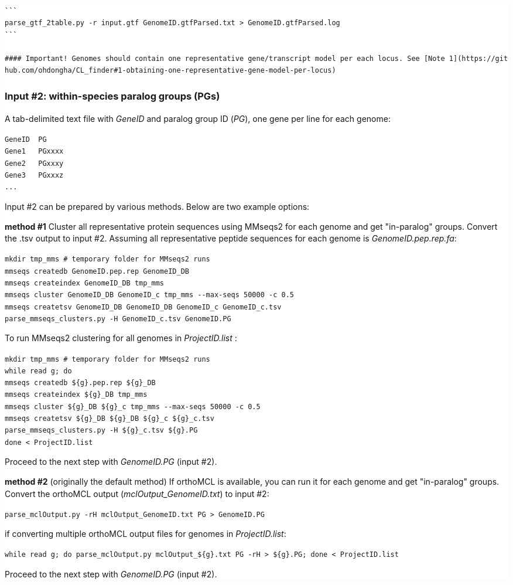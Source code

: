 	```
	parse_gtf_2table.py -r input.gtf GenomeID.gtfParsed.txt > GenomeID.gtfParsed.log
	```

	#### Important! Genomes should contain one representative gene/transcript model per each locus. See [Note 1](https://github.com/ohdongha/CL_finder#1-obtaining-one-representative-gene-model-per-locus)


### Input #2: within-species paralog groups (PGs)
A tab-delimited text file with *GeneID* and paralog group ID (*PG*), one gene per line for each genome:
```
GeneID	PG
Gene1	PGxxxx
Gene2	PGxxxy
Gene3	PGxxxz
...
```
Input #2 can be prepared by various methods.  Below are two example options:

**method #1** Cluster all representative protein sequences using MMseqs2 for each genome and get "in-paralog" groups. Convert the .tsv output to input #2. Assuming all representative peptide sequences for each genome is _GenomeID.pep.rep.fa_:
```
mkdir tmp_mms # temporary folder for MMseqs2 runs
mmseqs createdb GenomeID.pep.rep GenomeID_DB
mmseqs createindex GenomeID_DB tmp_mms
mmseqs cluster GenomeID_DB GenomeID_c tmp_mms --max-seqs 50000 -c 0.5
mmseqs createtsv GenomeID_DB GenomeID_DB GenomeID_c GenomeID_c.tsv
parse_mmseqs_clusters.py -H GenomeID_c.tsv GenomeID.PG
```
To run MMseqs2 clustering for all genomes in _ProjectID.list_ :
```
mkdir tmp_mms # temporary folder for MMseqs2 runs
while read g; do 
mmseqs createdb ${g}.pep.rep ${g}_DB
mmseqs createindex ${g}_DB tmp_mms
mmseqs cluster ${g}_DB ${g}_c tmp_mms --max-seqs 50000 -c 0.5
mmseqs createtsv ${g}_DB ${g}_DB ${g}_c ${g}_c.tsv
parse_mmseqs_clusters.py -H ${g}_c.tsv ${g}.PG
done < ProjectID.list
```
Proceed to the next step with _GenomeID.PG_ (input #2).

**method #2** (originally the default method) If orthoMCL is available, you can run it for each genome and get "in-paralog" groups. Convert the orthoMCL output (_mclOutput_GenomeID.txt_) to input #2:
```
parse_mclOutput.py -rH mclOutput_GenomeID.txt PG > GenomeID.PG
```
if converting multiple orthoMCL output files for genomes in *ProjectID.list*:
```
while read g; do parse_mclOutput.py mclOutput_${g}.txt PG -rH > ${g}.PG; done < ProjectID.list
```
Proceed to the next step with *GenomeID.PG* (input #2).
